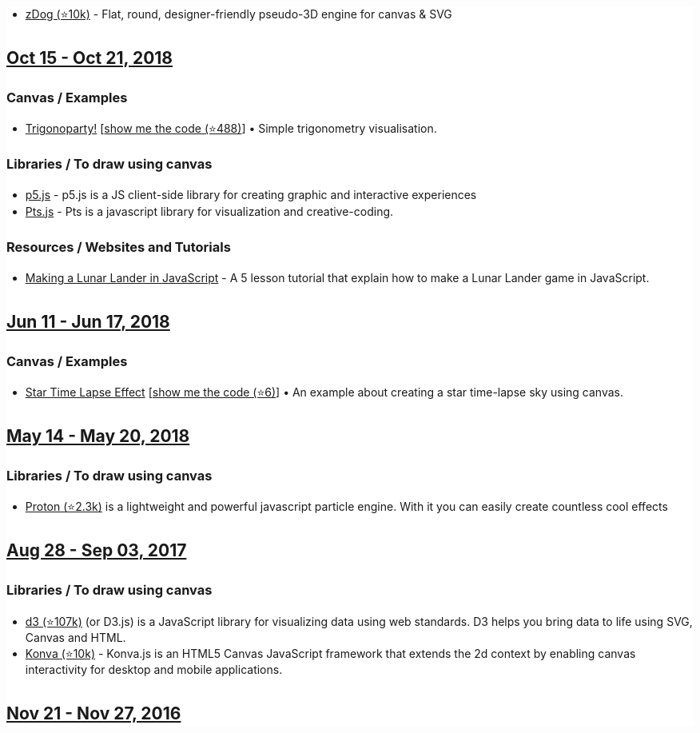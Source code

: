 *   [zDog (⭐10k)](https://github.com/metafizzy/zdog) - Flat, round, designer-friendly pseudo-3D engine for canvas & SVG

## [Oct 15 - Oct 21, 2018](/content/2018/42/README.md)

### Canvas / Examples

*   [Trigonoparty!](https://ramesaliyev.com/trigonoparty) \[[show me the code (⭐488)](https://github.com/ramesaliyev/trigonoparty)] • Simple trigonometry visualisation.

### Libraries / To draw using canvas

*   [p5.js](https://p5js.org) - p5.js is a JS client-side library for creating graphic and interactive experiences
*   [Pts.js](https://ptsjs.org) - Pts is a javascript library for visualization and creative-coding.

### Resources / Websites and Tutorials

*   [Making a Lunar Lander in JavaScript](http://students.cs.ucl.ac.uk/schoolslab/projects/HT5) - A 5 lesson tutorial that explain how to make a Lunar Lander game in JavaScript.

## [Jun 11 - Jun 17, 2018](/content/2018/24/README.md)

### Canvas / Examples

*   [Star Time Lapse Effect](https://fralonra.github.io/star-time-lapse/demo/) \[[show me the code (⭐6)](https://github.com/fralonra/star-time-lapse)] • An example about creating a star time-lapse sky using canvas.

## [May 14 - May 20, 2018](/content/2018/20/README.md)

### Libraries / To draw using canvas

*   [Proton (⭐2.3k)](https://github.com/a-jie/Proton) is a lightweight and powerful javascript particle engine. With it you can easily create countless cool effects

## [Aug 28 - Sep 03, 2017](/content/2017/35/README.md)

### Libraries / To draw using canvas

*   [d3 (⭐107k)](https://github.com/d3/d3) (or D3.js) is a JavaScript library for visualizing data using web standards. D3 helps you bring data to life using SVG, Canvas and HTML.
*   [Konva (⭐10k)](https://github.com/konvajs/konva) - Konva.js is an HTML5 Canvas JavaScript framework that extends the 2d context by enabling canvas interactivity for desktop and mobile applications.

## [Nov 21 - Nov 27, 2016](/content/2016/47/README.md)
